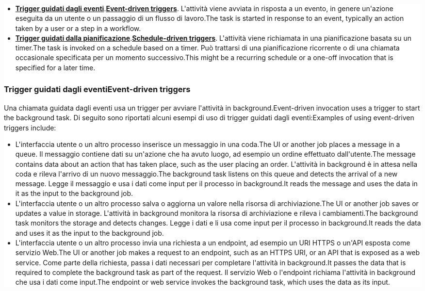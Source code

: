 * <span data-ttu-id="13b4b-125">[**Trigger guidati dagli eventi**](#event-driven-triggers).</span><span class="sxs-lookup"><span data-stu-id="13b4b-125">[**Event-driven triggers**](#event-driven-triggers).</span></span> <span data-ttu-id="13b4b-126">L'attività viene avviata in risposta a un evento, in genere un'azione eseguita da un utente o un passaggio di un flusso di lavoro.</span><span class="sxs-lookup"><span data-stu-id="13b4b-126">The task is started in response to an event, typically an action taken by a user or a step in a workflow.</span></span>
* <span data-ttu-id="13b4b-127">[**Trigger guidati dalla pianificazione**](#schedule-driven-triggers).</span><span class="sxs-lookup"><span data-stu-id="13b4b-127">[**Schedule-driven triggers**](#schedule-driven-triggers).</span></span> <span data-ttu-id="13b4b-128">L'attività viene richiamata in una pianificazione basata su un timer.</span><span class="sxs-lookup"><span data-stu-id="13b4b-128">The task is invoked on a schedule based on a timer.</span></span> <span data-ttu-id="13b4b-129">Può trattarsi di una pianificazione ricorrente o di una chiamata occasionale specificata per un momento successivo.</span><span class="sxs-lookup"><span data-stu-id="13b4b-129">This might be a recurring schedule or a one-off invocation that is specified for a later time.</span></span>

### <a name="event-driven-triggers"></a><span data-ttu-id="13b4b-130">Trigger guidati dagli eventi</span><span class="sxs-lookup"><span data-stu-id="13b4b-130">Event-driven triggers</span></span>
<span data-ttu-id="13b4b-131">Una chiamata guidata dagli eventi usa un trigger per avviare l'attività in background.</span><span class="sxs-lookup"><span data-stu-id="13b4b-131">Event-driven invocation uses a trigger to start the background task.</span></span> <span data-ttu-id="13b4b-132">Di seguito sono riportati alcuni esempi di uso di trigger guidati dagli eventi:</span><span class="sxs-lookup"><span data-stu-id="13b4b-132">Examples of using event-driven triggers include:</span></span>

* <span data-ttu-id="13b4b-133">L'interfaccia utente o un altro processo inserisce un messaggio in una coda.</span><span class="sxs-lookup"><span data-stu-id="13b4b-133">The UI or another job places a message in a queue.</span></span> <span data-ttu-id="13b4b-134">Il messaggio contiene dati su un'azione che ha avuto luogo, ad esempio un ordine effettuato dall'utente.</span><span class="sxs-lookup"><span data-stu-id="13b4b-134">The message contains data about an action that has taken place, such as the user placing an order.</span></span> <span data-ttu-id="13b4b-135">L'attività in background è in attesa nella coda e rileva l'arrivo di un nuovo messaggio.</span><span class="sxs-lookup"><span data-stu-id="13b4b-135">The background task listens on this queue and detects the arrival of a new message.</span></span> <span data-ttu-id="13b4b-136">Legge il messaggio e usa i dati come input per il processo in background.</span><span class="sxs-lookup"><span data-stu-id="13b4b-136">It reads the message and uses the data in it as the input to the background job.</span></span>
* <span data-ttu-id="13b4b-137">L'interfaccia utente o un altro processo salva o aggiorna un valore nella risorsa di archiviazione.</span><span class="sxs-lookup"><span data-stu-id="13b4b-137">The UI or another job saves or updates a value in storage.</span></span> <span data-ttu-id="13b4b-138">L'attività in background monitora la risorsa di archiviazione e rileva i cambiamenti.</span><span class="sxs-lookup"><span data-stu-id="13b4b-138">The background task monitors the storage and detects changes.</span></span> <span data-ttu-id="13b4b-139">Legge i dati e li usa come input per il processo in background.</span><span class="sxs-lookup"><span data-stu-id="13b4b-139">It reads the data and uses it as the input to the background job.</span></span>
* <span data-ttu-id="13b4b-140">L'interfaccia utente o un altro processo invia una richiesta a un endpoint, ad esempio un URI HTTPS o un'API esposta come servizio Web.</span><span class="sxs-lookup"><span data-stu-id="13b4b-140">The UI or another job makes a request to an endpoint, such as an HTTPS URI, or an API that is exposed as a web service.</span></span> <span data-ttu-id="13b4b-141">Come parte della richiesta, passa i dati necessari per completare l'attività in background.</span><span class="sxs-lookup"><span data-stu-id="13b4b-141">It passes the data that is required to complete the background task as part of the request.</span></span> <span data-ttu-id="13b4b-142">Il servizio Web o l'endpoint richiama l'attività in background che usa i dati come input.</span><span class="sxs-lookup"><span data-stu-id="13b4b-142">The endpoint or web service invokes the background task, which uses the data as its input.</span></span>
